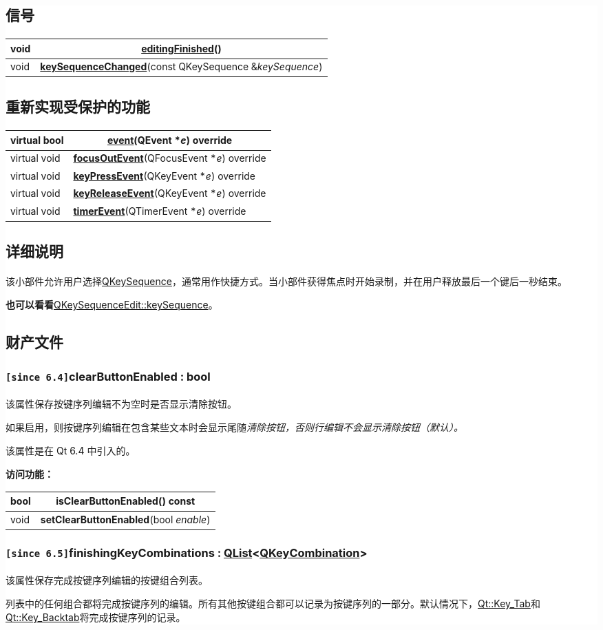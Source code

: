 ## 信号

| void | **[editingFinished](https://doc-qt-io.translate.goog/qt-6/qkeysequenceedit.html?_x_tr_sl=auto&_x_tr_tl=zh-CN&_x_tr_hl=zh-CN&_x_tr_pto=wapp#editingFinished)**() |
| ---- | ------------------------------------------------------------ |
| void | **[keySequenceChanged](https://doc-qt-io.translate.goog/qt-6/qkeysequenceedit.html?_x_tr_sl=auto&_x_tr_tl=zh-CN&_x_tr_hl=zh-CN&_x_tr_pto=wapp#keySequence-prop)**(const QKeySequence &*keySequence*) |

## 重新实现受保护的功能

| virtual bool | **[event](https://doc-qt-io.translate.goog/qt-6/qkeysequenceedit.html?_x_tr_sl=auto&_x_tr_tl=zh-CN&_x_tr_hl=zh-CN&_x_tr_pto=wapp#event)**(QEvent **e*) override |
| ------------ | ------------------------------------------------------------ |
| virtual void | **[focusOutEvent](https://doc-qt-io.translate.goog/qt-6/qkeysequenceedit.html?_x_tr_sl=auto&_x_tr_tl=zh-CN&_x_tr_hl=zh-CN&_x_tr_pto=wapp#focusOutEvent)**(QFocusEvent **e*) override |
| virtual void | **[keyPressEvent](https://doc-qt-io.translate.goog/qt-6/qkeysequenceedit.html?_x_tr_sl=auto&_x_tr_tl=zh-CN&_x_tr_hl=zh-CN&_x_tr_pto=wapp#keyPressEvent)**(QKeyEvent **e*) override |
| virtual void | **[keyReleaseEvent](https://doc-qt-io.translate.goog/qt-6/qkeysequenceedit.html?_x_tr_sl=auto&_x_tr_tl=zh-CN&_x_tr_hl=zh-CN&_x_tr_pto=wapp#keyReleaseEvent)**(QKeyEvent **e*) override |
| virtual void | **[timerEvent](https://doc-qt-io.translate.goog/qt-6/qkeysequenceedit.html?_x_tr_sl=auto&_x_tr_tl=zh-CN&_x_tr_hl=zh-CN&_x_tr_pto=wapp#timerEvent)**(QTimerEvent **e*) override |

## 详细说明

该小部件允许用户选择[QKeySequence](https://doc-qt-io.translate.goog/qt-6/qkeysequence.html?_x_tr_sl=auto&_x_tr_tl=zh-CN&_x_tr_hl=zh-CN&_x_tr_pto=wapp)，通常用作快捷方式。当小部件获得焦点时开始录制，并在用户释放最后一个键后一秒结束。

**也可以看看**[QKeySequenceEdit::keySequence](https://doc-qt-io.translate.goog/qt-6/qkeysequenceedit.html?_x_tr_sl=auto&_x_tr_tl=zh-CN&_x_tr_hl=zh-CN&_x_tr_pto=wapp#keySequence-prop)。

## 财产文件

### `[since 6.4]`clearButtonEnabled : bool

该属性保存按键序列编辑不为空时是否显示清除按钮。

如果启用，则按键序列编辑在包含某些文本时会显示尾随*清除按钮，否则行编辑不会显示清除按钮（默认）。*

该属性是在 Qt 6.4 中引入的。

**访问功能：**

| bool | **isClearButtonEnabled**() const         |
| ---- | ---------------------------------------- |
| void | **setClearButtonEnabled**(bool *enable*) |

### `[since 6.5]`finishingKeyCombinations : [QList](https://doc-qt-io.translate.goog/qt-6/qlist.html?_x_tr_sl=auto&_x_tr_tl=zh-CN&_x_tr_hl=zh-CN&_x_tr_pto=wapp)<[QKeyCombination](https://doc-qt-io.translate.goog/qt-6/qkeycombination.html?_x_tr_sl=auto&_x_tr_tl=zh-CN&_x_tr_hl=zh-CN&_x_tr_pto=wapp)>

该属性保存完成按键序列编辑的按键组合列表。

列表中的任何组合都将完成按键序列的编辑。所有其他按键组合都可以记录为按键序列的一部分。默认情况下，[Qt::Key_Tab](https://doc-qt-io.translate.goog/qt-6/qt.html?_x_tr_sl=auto&_x_tr_tl=zh-CN&_x_tr_hl=zh-CN&_x_tr_pto=wapp#Key-enum)和[Qt::Key_Backtab](https://doc-qt-io.translate.goog/qt-6/qt.html?_x_tr_sl=auto&_x_tr_tl=zh-CN&_x_tr_hl=zh-CN&_x_tr_pto=wapp#Key-enum)将完成按键序列的记录。
